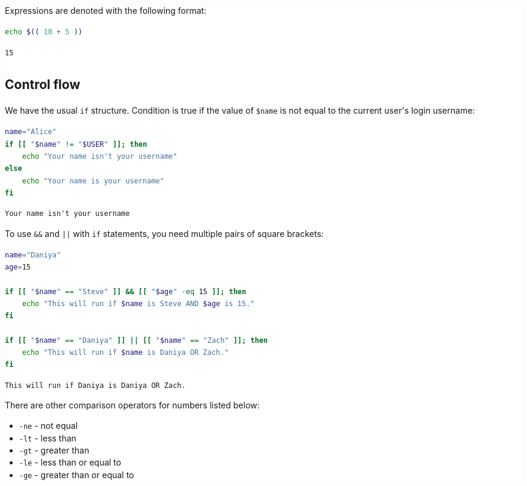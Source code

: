 Expressions are denoted with the following format:

```bash
echo $(( 10 + 5 ))
```

<codapi-snippet sandbox="shell" editor="basic" output>
</codapi-snippet>

```
15
```

## Control flow

We have the usual `if` structure.
Condition is true if the value of `$name` is not equal to the current user's login username:

```bash
name="Alice"
if [[ "$name" != "$USER" ]]; then
    echo "Your name isn't your username"
else
    echo "Your name is your username"
fi
```

<codapi-snippet sandbox="shell" editor="basic" output>
</codapi-snippet>

```
Your name isn't your username
```

To use `&&` and `||` with `if` statements, you need multiple pairs of square brackets:

```bash
name="Daniya"
age=15

if [[ "$name" == "Steve" ]] && [[ "$age" -eq 15 ]]; then
    echo "This will run if $name is Steve AND $age is 15."
fi

if [[ "$name" == "Daniya" ]] || [[ "$name" == "Zach" ]]; then
    echo "This will run if $name is Daniya OR Zach."
fi
```

<codapi-snippet sandbox="shell" editor="basic" output>
</codapi-snippet>

```
This will run if Daniya is Daniya OR Zach.
```

There are other comparison operators for numbers listed below:

-   `-ne` - not equal
-   `-lt` - less than
-   `-gt` - greater than
-   `-le` - less than or equal to
-   `-ge` - greater than or equal to
